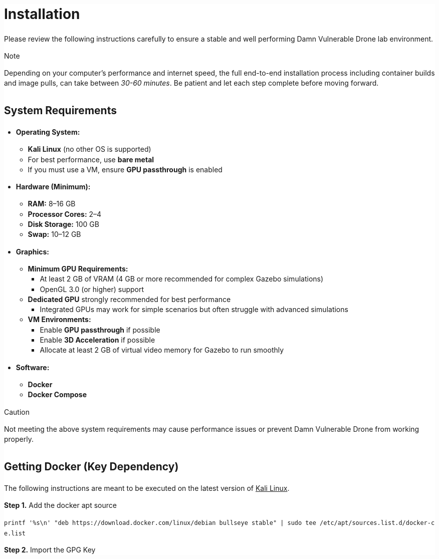 # Installation

Please review the following instructions carefully to ensure a stable and well performing Damn Vulnerable Drone lab environment.

> [!NOTE]  
> Depending on your computer’s performance and internet speed, the full end-to-end installation process including container builds and image pulls, can take between *30-60 minutes*. Be patient and let each step complete before moving forward. 

## System Requirements

- **Operating System:**
  - **Kali Linux** (no other OS is supported)
  - For best performance, use **bare metal**
  - If you must use a VM, ensure **GPU passthrough** is enabled

- **Hardware (Minimum):**
  - **RAM:** 8–16 GB
  - **Processor Cores:** 2–4
  - **Disk Storage:** 100 GB
  - **Swap:** 10–12 GB

- **Graphics:**
  - **Minimum GPU Requirements:**
    - At least 2 GB of VRAM (4 GB or more recommended for complex Gazebo simulations)
    - OpenGL 3.0 (or higher) support
  - **Dedicated GPU** strongly recommended for best performance 
    - Integrated GPUs may work for simple scenarios but often struggle with advanced simulations
  - **VM Environments:**
    - Enable **GPU passthrough** if possible
    - Enable **3D Acceleration** if possible
    - Allocate at least 2 GB of virtual video memory for Gazebo to run smoothly

- **Software:**
  - **Docker**
  - **Docker Compose**

> [!CAUTION]
> Not meeting the above system requirements may cause performance issues or prevent Damn Vulnerable Drone from working properly.

## Getting Docker (Key Dependency)

The following instructions are meant to be executed on the latest version of [Kali Linux](https://www.kali.org/).

**Step 1.** Add the docker apt source

`printf '%s\n' "deb https://download.docker.com/linux/debian bullseye stable" | sudo tee /etc/apt/sources.list.d/docker-ce.list`

**Step 2.** Import the GPG Key
